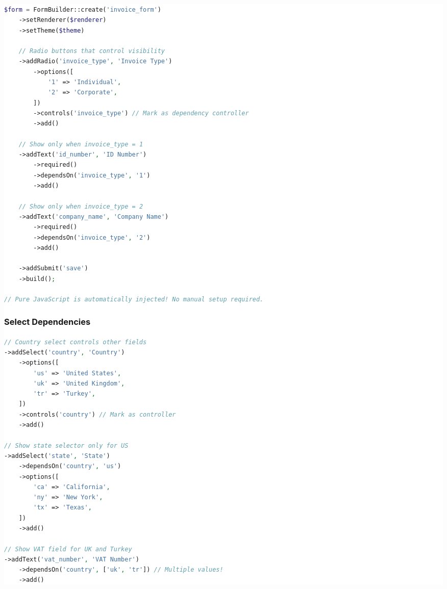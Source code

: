```php
$form = FormBuilder::create('invoice_form')
    ->setRenderer($renderer)
    ->setTheme($theme)

    // Radio buttons that control visibility
    ->addRadio('invoice_type', 'Invoice Type')
        ->options([
            '1' => 'Individual',
            '2' => 'Corporate',
        ])
        ->controls('invoice_type') // Mark as dependency controller
        ->add()

    // Show only when invoice_type = 1
    ->addText('id_number', 'ID Number')
        ->required()
        ->dependsOn('invoice_type', '1')
        ->add()

    // Show only when invoice_type = 2
    ->addText('company_name', 'Company Name')
        ->required()
        ->dependsOn('invoice_type', '2')
        ->add()

    ->addSubmit('save')
    ->build();

// Pure JavaScript is automatically injected! No manual setup required.
```

### Select Dependencies

```php
// Country select controls other fields
->addSelect('country', 'Country')
    ->options([
        'us' => 'United States',
        'uk' => 'United Kingdom',
        'tr' => 'Turkey',
    ])
    ->controls('country') // Mark as controller
    ->add()

// Show state selector only for US
->addSelect('state', 'State')
    ->dependsOn('country', 'us')
    ->options([
        'ca' => 'California',
        'ny' => 'New York',
        'tx' => 'Texas',
    ])
    ->add()

// Show VAT field for UK and Turkey
->addText('vat_number', 'VAT Number')
    ->dependsOn('country', ['uk', 'tr']) // Multiple values!
    ->add()
```
